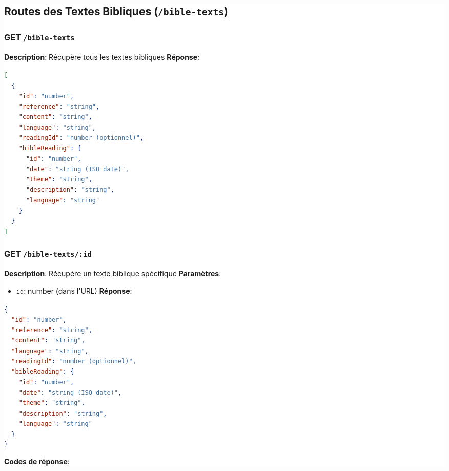 ## Routes des Textes Bibliques (`/bible-texts`)

### GET `/bible-texts`

**Description**: Récupère tous les textes bibliques
**Réponse**:

```json
[
  {
    "id": "number",
    "reference": "string",
    "content": "string",
    "language": "string",
    "readingId": "number (optionnel)",
    "bibleReading": {
      "id": "number",
      "date": "string (ISO date)",
      "theme": "string",
      "description": "string",
      "language": "string"
    }
  }
]
```

### GET `/bible-texts/:id`

**Description**: Récupère un texte biblique spécifique
**Paramètres**:

- `id`: number (dans l'URL)
  **Réponse**:

```json
{
  "id": "number",
  "reference": "string",
  "content": "string",
  "language": "string",
  "readingId": "number (optionnel)",
  "bibleReading": {
    "id": "number",
    "date": "string (ISO date)",
    "theme": "string",
    "description": "string",
    "language": "string"
  }
}
```

**Codes de réponse**:
